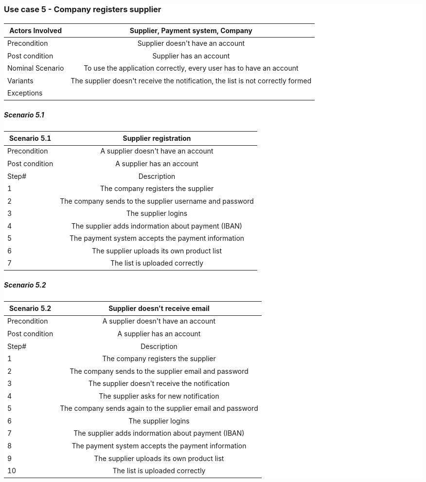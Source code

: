 ### Use case 5 - Company registers supplier
| Actors Involved        |Supplier, Payment system, Company|
| ------------- |:-------------:| 
|  Precondition     | Supplier doesn't have an account|
|  Post condition   | Supplier has an account |
|  Nominal Scenario | To use the application correctly, every user has to have an account |
|  Variants     | The supplier doesn't receive the notification, the list is not correctly formed|
|  Exceptions   | |

##### Scenario 5.1
| Scenario 5.1 | Supplier registration |
| ------------- |:-------------:|
|  Precondition     | A supplier doesn't have an account |
|  Post condition     | A supplier has an account |
| Step#        | Description  |
| 1 | The company registers the supplier |
| 2 | The company sends to the supplier username and password|
| 3 | The supplier logins |
| 4 | The supplier adds indormation about payment (IBAN)|
| 5 | The payment system accepts the payment information |
| 6 | The supplier uploads its own product list|
| 7 | The list is uploaded correctly|

##### Scenario 5.2
| Scenario 5.2 | Supplier doesn't receive email |
| ------------- |:-------------:|
|  Precondition     | A supplier doesn't have an account |
|  Post condition     | A supplier has an account |
| Step#        | Description  |
| 1 | The company registers the supplier |
| 2 | The company sends to the supplier email and password|
| 3 | The supplier doesn't receive the notification |
| 4 | The supplier asks for new notification |
| 5 | The company sends again to the supplier email and password |
| 6 | The supplier logins |
| 7 | The supplier adds indormation about payment (IBAN)|
| 8 | The payment system accepts the payment information |
| 9 | The supplier uploads its own product list|
| 10| The list is uploaded correctly|
